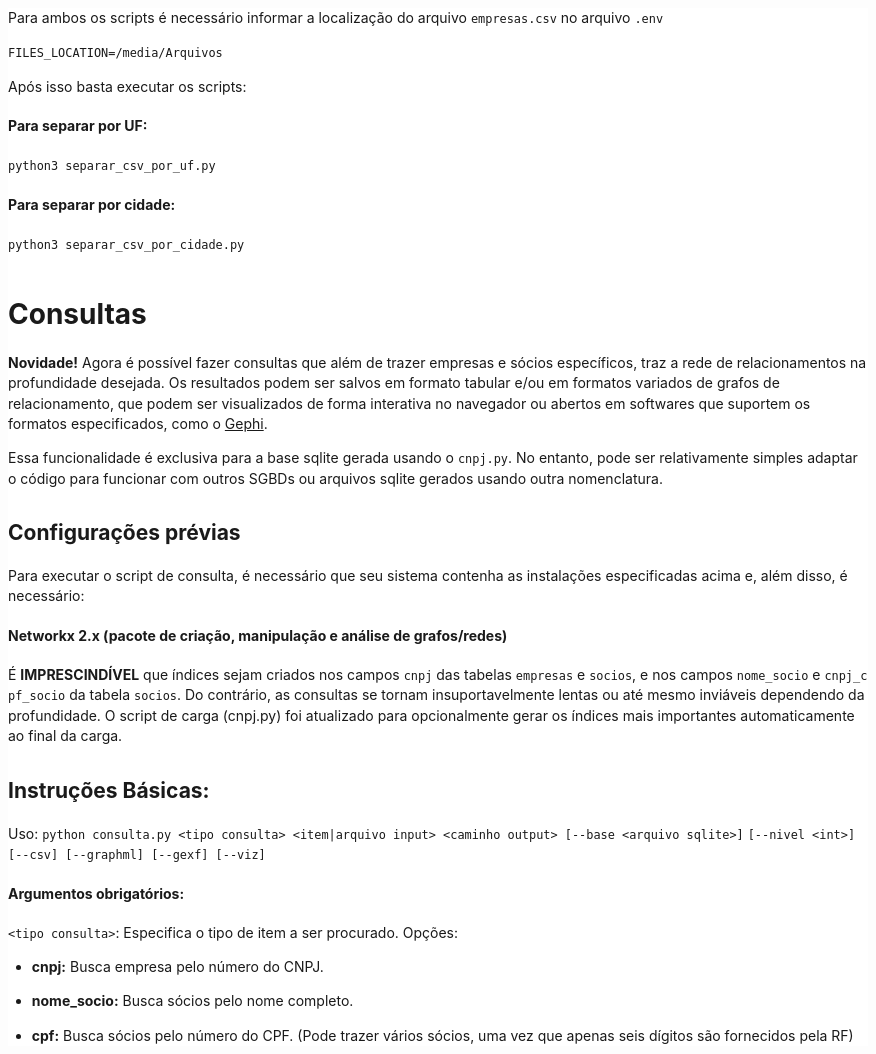 Para ambos os scripts é necessário informar a localização do arquivo `empresas.csv` no arquivo `.env`

`FILES_LOCATION=/media/Arquivos`

Após isso basta executar os scripts:

#### Para separar por UF:

`python3 separar_csv_por_uf.py`

#### Para separar por cidade:

`python3 separar_csv_por_cidade.py`

# Consultas

**Novidade!** Agora é possível fazer consultas que além de trazer empresas e sócios específicos, traz a rede de relacionamentos na profundidade desejada. Os resultados podem ser salvos em formato tabular e/ou em formatos variados de grafos de relacionamento, que podem ser visualizados de forma interativa no navegador ou abertos em softwares que suportem os formatos especificados, como o [Gephi](https://gephi.org/).

Essa funcionalidade é exclusiva para a base sqlite gerada usando o `cnpj.py`. No entanto, pode ser relativamente simples adaptar o código para funcionar com outros SGBDs ou arquivos sqlite gerados usando outra nomenclatura.

## Configurações prévias
Para executar o script de consulta, é necessário que seu sistema contenha as instalações especificadas acima e, além disso, é necessário:

#### Networkx 2.x (pacote de criação, manipulação e análise de grafos/redes)

É **IMPRESCINDÍVEL** que índices sejam criados nos campos `cnpj` das tabelas `empresas` e `socios`, e nos campos `nome_socio` e `cnpj_cpf_socio` da tabela `socios`. Do contrário, as consultas se tornam insuportavelmente lentas ou até mesmo inviáveis dependendo da profundidade. O script de carga (cnpj.py) foi atualizado para opcionalmente gerar os índices mais importantes automaticamente ao final da carga.

## Instruções Básicas:

Uso: `python consulta.py <tipo consulta> <item|arquivo input> <caminho output> [--base <arquivo sqlite>]`
`[--nivel <int>] [--csv] [--graphml] [--gexf] [--viz]`

#### Argumentos obrigatórios:

`<tipo consulta>`: Especifica o tipo de item a ser procurado. Opções:
* **cnpj:** Busca empresa pelo número do CNPJ.

* **nome_socio:** Busca sócios pelo nome completo.

* **cpf:** Busca sócios pelo número do CPF.
      (Pode trazer vários sócios, uma vez que apenas seis dígitos são fornecidos pela RF)
      